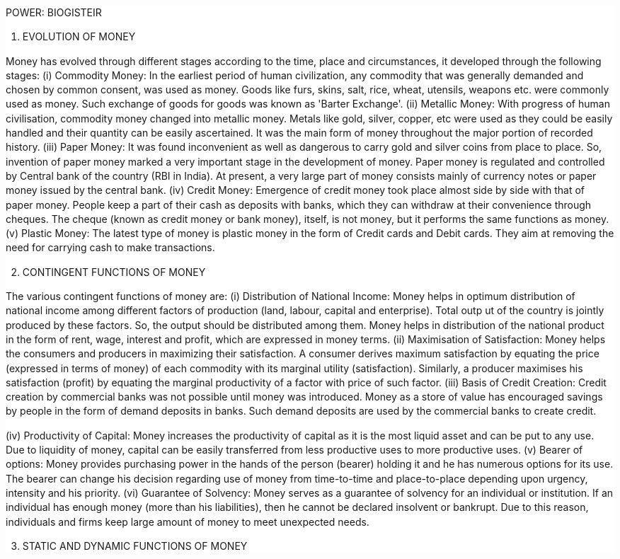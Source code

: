 POWER: BIOGISTEIR 

1. EVOLUTION OF MONEY

Money has evolved through different stages according to the time, place and circumstances, it developed through the following stages:
(i) Commodity Money: In the earliest period of human civilization, any commodity that was generally demanded and chosen by common consent, was used as money. Goods like furs, skins, salt, rice, wheat, utensils, weapons etc. were commonly used as money. Such exchange of goods for goods was known as 'Barter Exchange'.
(ii) Metallic Money: With progress of human civilisation, commodity money changed into metallic money. Metals like gold, silver, copper, etc were used as they could be easily handled and their quantity can be easily ascertained. It was the main form of money throughout the major portion of recorded history.
(iii) Paper Money: It was found inconvenient as well as dangerous to carry gold and silver coins from place to place. So, invention of paper money marked a very important stage in the development of money. Paper money is regulated and controlled by Central bank of the country (RBI in India). At present, a very large part of money consists mainly of currency notes or paper money issued by the central bank.
(iv) Credit Money: Emergence of credit money took place almost side by side with that of paper money. People keep a part of their cash as deposits with banks, which they can withdraw at their convenience through cheques. The cheque (known as credit money or bank money), itself, is not money, but it performs the same functions as money.
(v) Plastic Money: The latest type of money is plastic money in the form of Credit cards and Debit cards. They aim at removing the need for carrying cash to make transactions.

2. CONTINGENT FUNCTIONS OF MONEY

The various contingent functions of money are:
(i) Distribution of National Income: Money helps in optimum distribution of national income among different factors of production (land, labour, capital and enterprise). Total outp ut of the country is jointly produced by these factors. So, the output should be distributed among them. Money helps in distribution of the national product in the form of rent, wage, interest and profit, which are expressed in money terms.
(ii) Maximisation of Satisfaction: Money helps the consumers and producers in maximizing their satisfaction. A consumer derives maximum satisfaction by equating the price (expressed in terms of money) of each commodity with its marginal utility (satisfaction). Similarly, a producer maximises his satisfaction (profit) by equating the marginal productivity of a factor with price of such factor.
(iii) Basis of Credit Creation: Credit creation by commercial banks was not possible until money was introduced. Money as a store of value has encouraged savings by people in the form of demand deposits in banks. Such demand deposits are used by the commercial banks to create credit.

(iv) Productivity of Capital: Money increases the productivity of capital as it is the most liquid asset and can be put to any use. Due to liquidity of money, capital can be easily transferred from less productive uses to more productive uses.
(v) Bearer of options: Money provides purchasing power in the hands of the person (bearer) holding it and he has numerous options for its use. The bearer can change his decision regarding use of money from time-to-time and place-to-place depending upon urgency, intensity and his priority.
(vi) Guarantee of Solvency: Money serves as a guarantee of solvency for an individual or institution. If an individual has enough money (more than his liabilities), then he cannot be declared insolvent or bankrupt. Due to this reason, individuals and firms keep large amount of money to meet unexpected needs.

3. STATIC AND DYNAMIC FUNCTIONS OF MONEY 
